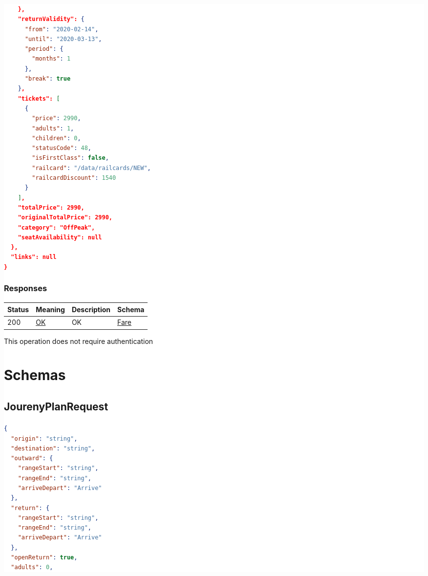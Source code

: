 ```json
    },
    "returnValidity": {
      "from": "2020-02-14",
      "until": "2020-03-13",
      "period": {
        "months": 1
      },
      "break": true
    },
    "tickets": [
      {
        "price": 2990,
        "adults": 1,
        "children": 0,
        "statusCode": 48,
        "isFirstClass": false,
        "railcard": "/data/railcards/NEW",
        "railcardDiscount": 1540
      }
    ],
    "totalPrice": 2990,
    "originalTotalPrice": 2990,
    "category": "OffPeak",
    "seatAvailability": null
  },
  "links": null
}
```

<h3 id="get-fare-by-id-responses">Responses</h3>

|Status|Meaning|Description|Schema|
|---|---|---|---|
|200|[OK](https://tools.ietf.org/html/rfc7231#section-6.3.1)|OK|[Fare](#schemafare)|

<aside class="success">
This operation does not require authentication
</aside>

# Schemas

<h2 id="tocS_JourenyPlanRequest">JourenyPlanRequest</h2>

<a id="schemajourenyplanrequest"></a>
<a id="schema_JourenyPlanRequest"></a>
<a id="tocSjourenyplanrequest"></a>
<a id="tocsjourenyplanrequest"></a>

```json
{
  "origin": "string",
  "destination": "string",
  "outward": {
    "rangeStart": "string",
    "rangeEnd": "string",
    "arriveDepart": "Arrive"
  },
  "return": {
    "rangeStart": "string",
    "rangeEnd": "string",
    "arriveDepart": "Arrive"
  },
  "openReturn": true,
  "adults": 0,
```
